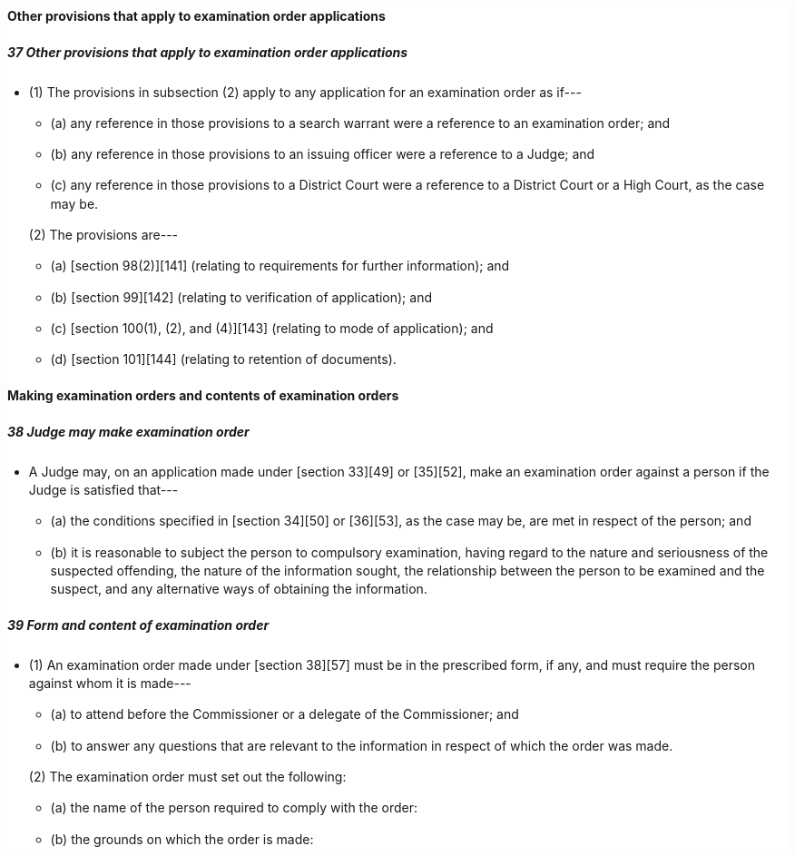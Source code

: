 #### Other provisions that apply to examination order applications

##### 37 Other provisions that apply to examination order applications
    
*   (1) The provisions in subsection (2) apply to any application for an examination order as if---
        
    *   (a) any reference in those provisions to a search warrant were a reference to an examination order; and
    
    *   (b) any reference in those provisions to an issuing officer were a reference to a Judge; and
    
    *   (c) any reference in those provisions to a District Court were a reference to a District Court or a High Court, as the case may be.
    
    (2) The provisions are---
        
    *   (a) [section 98(2)][141] (relating to requirements for further information); and
    
    *   (b) [section 99][142] (relating to verification of application); and
    
    *   (c) [section 100(1), (2), and (4)][143] (relating to mode of application); and
    
    *   (d) [section 101][144] (relating to retention of documents).
    
    

#### Making examination orders and contents of examination orders

##### 38 Judge may make examination order
    
*   A Judge may, on an application made under [section 33][49] or [35][52], make an examination order against a person if the Judge is satisfied that---
        
    *   (a) the conditions specified in [section 34][50] or [36][53], as the case may be, are met in respect of the person; and
    
    *   (b) it is reasonable to subject the person to compulsory examination, having regard to the nature and seriousness of the suspected offending, the nature of the information sought, the relationship between the person to be examined and the suspect, and any alternative ways of obtaining the information.
    
    

##### 39 Form and content of examination order
    
*   (1) An examination order made under [section 38][57] must be in the prescribed form, if any, and must require the person against whom it is made---
        
    *   (a) to attend before the Commissioner or a delegate of the Commissioner; and
    
    *   (b) to answer any questions that are relevant to the information in respect of which the order was made.
    
    (2) The examination order must set out the following:
        
    *   (a) the name of the person required to comply with the order:
    
    *   (b) the grounds on which the order is made:
    